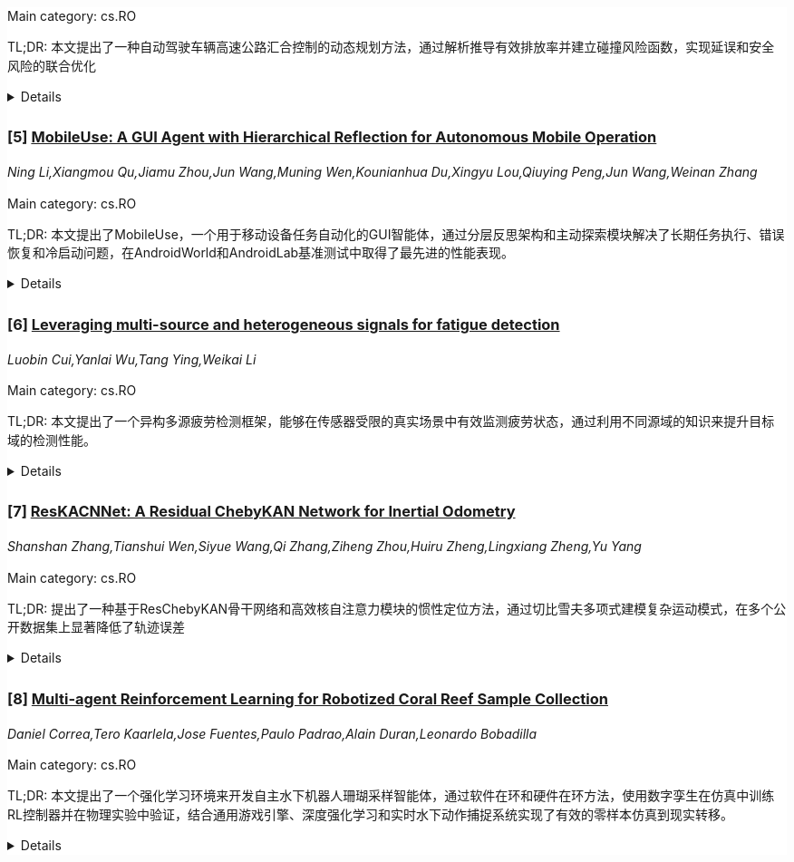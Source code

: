 Main category: cs.RO

TL;DR: 本文提出了一种自动驾驶车辆高速公路汇合控制的动态规划方法，通过解析推导有效排放率并建立碰撞风险函数，实现延误和安全风险的联合优化


<details><summary>Details</summary></details>


### [5] [MobileUse: A GUI Agent with Hierarchical Reflection for Autonomous Mobile Operation](https://arxiv.org/abs/2507.16853)
*Ning Li,Xiangmou Qu,Jiamu Zhou,Jun Wang,Muning Wen,Kounianhua Du,Xingyu Lou,Qiuying Peng,Jun Wang,Weinan Zhang*

Main category: cs.RO

TL;DR: 本文提出了MobileUse，一个用于移动设备任务自动化的GUI智能体，通过分层反思架构和主动探索模块解决了长期任务执行、错误恢复和冷启动问题，在AndroidWorld和AndroidLab基准测试中取得了最先进的性能表现。


<details><summary>Details</summary></details>


### [6] [Leveraging multi-source and heterogeneous signals for fatigue detection](https://arxiv.org/abs/2507.16859)
*Luobin Cui,Yanlai Wu,Tang Ying,Weikai Li*

Main category: cs.RO

TL;DR: 本文提出了一个异构多源疲劳检测框架，能够在传感器受限的真实场景中有效监测疲劳状态，通过利用不同源域的知识来提升目标域的检测性能。


<details><summary>Details</summary></details>


### [7] [ResKACNNet: A Residual ChebyKAN Network for Inertial Odometry](https://arxiv.org/abs/2507.16865)
*Shanshan Zhang,Tianshui Wen,Siyue Wang,Qi Zhang,Ziheng Zhou,Huiru Zheng,Lingxiang Zheng,Yu Yang*

Main category: cs.RO

TL;DR: 提出了一种基于ResChebyKAN骨干网络和高效核自注意力模块的惯性定位方法，通过切比雪夫多项式建模复杂运动模式，在多个公开数据集上显著降低了轨迹误差


<details><summary>Details</summary></details>


### [8] [Multi-agent Reinforcement Learning for Robotized Coral Reef Sample Collection](https://arxiv.org/abs/2507.16941)
*Daniel Correa,Tero Kaarlela,Jose Fuentes,Paulo Padrao,Alain Duran,Leonardo Bobadilla*

Main category: cs.RO

TL;DR: 本文提出了一个强化学习环境来开发自主水下机器人珊瑚采样智能体，通过软件在环和硬件在环方法，使用数字孪生在仿真中训练RL控制器并在物理实验中验证，结合通用游戏引擎、深度强化学习和实时水下动作捕捉系统实现了有效的零样本仿真到现实转移。


<details><summary>Details</summary></details>

